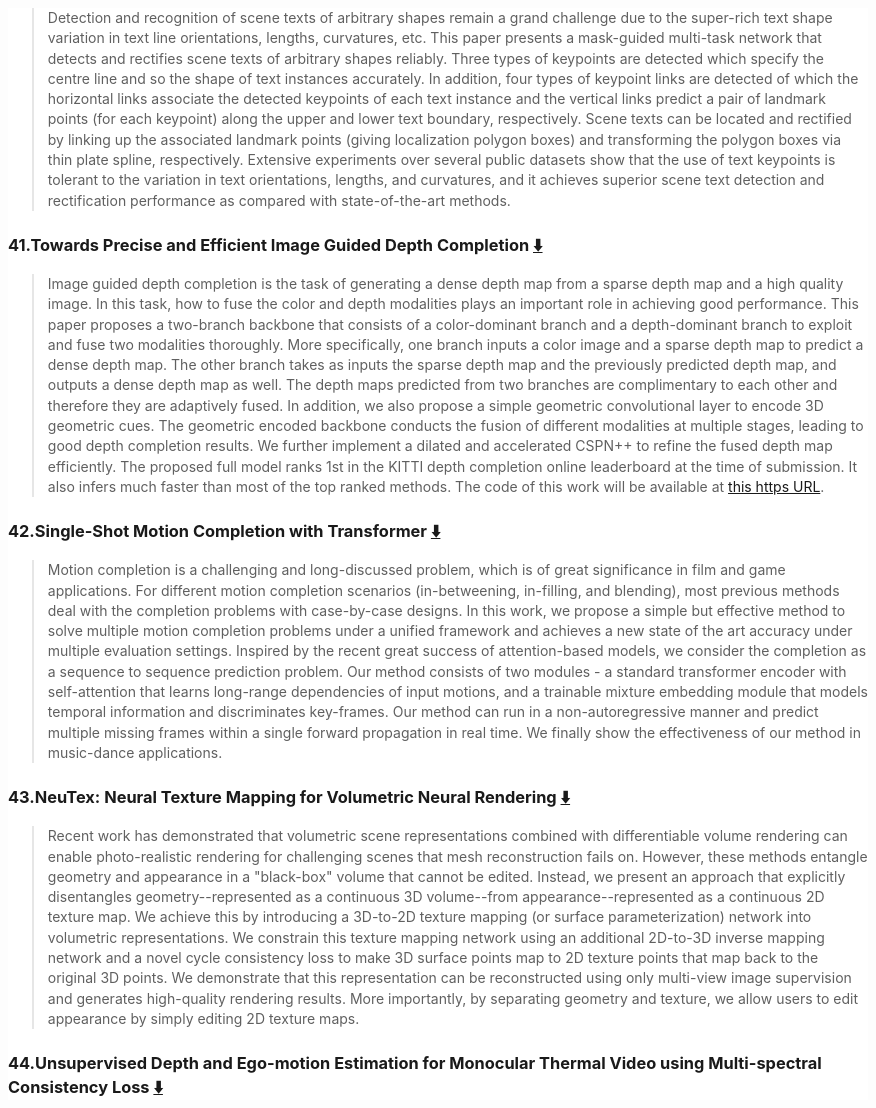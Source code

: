 >  Detection and recognition of scene texts of arbitrary shapes remain a grand challenge due to the super-rich text shape variation in text line orientations, lengths, curvatures, etc. This paper presents a mask-guided multi-task network that detects and rectifies scene texts of arbitrary shapes reliably. Three types of keypoints are detected which specify the centre line and so the shape of text instances accurately. In addition, four types of keypoint links are detected of which the horizontal links associate the detected keypoints of each text instance and the vertical links predict a pair of landmark points (for each keypoint) along the upper and lower text boundary, respectively. Scene texts can be located and rectified by linking up the associated landmark points (giving localization polygon boxes) and transforming the polygon boxes via thin plate spline, respectively. Extensive experiments over several public datasets show that the use of text keypoints is tolerant to the variation in text orientations, lengths, and curvatures, and it achieves superior scene text detection and rectification performance as compared with state-of-the-art methods.      
### 41.Towards Precise and Efficient Image Guided Depth Completion  [ :arrow_down: ](https://arxiv.org/pdf/2103.00783.pdf)
>  Image guided depth completion is the task of generating a dense depth map from a sparse depth map and a high quality image. In this task, how to fuse the color and depth modalities plays an important role in achieving good performance. This paper proposes a two-branch backbone that consists of a color-dominant branch and a depth-dominant branch to exploit and fuse two modalities thoroughly. More specifically, one branch inputs a color image and a sparse depth map to predict a dense depth map. The other branch takes as inputs the sparse depth map and the previously predicted depth map, and outputs a dense depth map as well. The depth maps predicted from two branches are complimentary to each other and therefore they are adaptively fused. In addition, we also propose a simple geometric convolutional layer to encode 3D geometric cues. The geometric encoded backbone conducts the fusion of different modalities at multiple stages, leading to good depth completion results. We further implement a dilated and accelerated CSPN++ to refine the fused depth map efficiently. The proposed full model ranks 1st in the KITTI depth completion online leaderboard at the time of submission. It also infers much faster than most of the top ranked methods. The code of this work will be available at <a class="link-external link-https" href="https://github.com/JUGGHM/PENet_ICRA2021" rel="external noopener nofollow">this https URL</a>.      
### 42.Single-Shot Motion Completion with Transformer  [ :arrow_down: ](https://arxiv.org/pdf/2103.00776.pdf)
>  Motion completion is a challenging and long-discussed problem, which is of great significance in film and game applications. For different motion completion scenarios (in-betweening, in-filling, and blending), most previous methods deal with the completion problems with case-by-case designs. In this work, we propose a simple but effective method to solve multiple motion completion problems under a unified framework and achieves a new state of the art accuracy under multiple evaluation settings. Inspired by the recent great success of attention-based models, we consider the completion as a sequence to sequence prediction problem. Our method consists of two modules - a standard transformer encoder with self-attention that learns long-range dependencies of input motions, and a trainable mixture embedding module that models temporal information and discriminates key-frames. Our method can run in a non-autoregressive manner and predict multiple missing frames within a single forward propagation in real time. We finally show the effectiveness of our method in music-dance applications.      
### 43.NeuTex: Neural Texture Mapping for Volumetric Neural Rendering  [ :arrow_down: ](https://arxiv.org/pdf/2103.00762.pdf)
>  Recent work has demonstrated that volumetric scene representations combined with differentiable volume rendering can enable photo-realistic rendering for challenging scenes that mesh reconstruction fails on. However, these methods entangle geometry and appearance in a "black-box" volume that cannot be edited. Instead, we present an approach that explicitly disentangles geometry--represented as a continuous 3D volume--from appearance--represented as a continuous 2D texture map. We achieve this by introducing a 3D-to-2D texture mapping (or surface parameterization) network into volumetric representations. We constrain this texture mapping network using an additional 2D-to-3D inverse mapping network and a novel cycle consistency loss to make 3D surface points map to 2D texture points that map back to the original 3D points. We demonstrate that this representation can be reconstructed using only multi-view image supervision and generates high-quality rendering results. More importantly, by separating geometry and texture, we allow users to edit appearance by simply editing 2D texture maps.      
### 44.Unsupervised Depth and Ego-motion Estimation for Monocular Thermal Video using Multi-spectral Consistency Loss  [ :arrow_down: ](https://arxiv.org/pdf/2103.00760.pdf)